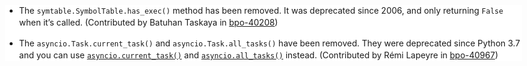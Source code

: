 - The <span class="pre">`symtable.SymbolTable.has_exec()`</span> method has been removed. It was deprecated since 2006, and only returning <span class="pre">`False`</span> when it’s called. (Contributed by Batuhan Taskaya in <a href="https://bugs.python.org/issue?@action=redirect&amp;bpo=40208" class="reference external">bpo-40208</a>)

- The <span class="pre">`asyncio.Task.current_task()`</span> and <span class="pre">`asyncio.Task.all_tasks()`</span> have been removed. They were deprecated since Python 3.7 and you can use <a href="../library/asyncio-task.html#asyncio.current_task" class="reference internal" title="asyncio.current_task"><span class="pre"><code class="sourceCode python">asyncio.current_task()</code></span></a> and <a href="../library/asyncio-task.html#asyncio.all_tasks" class="reference internal" title="asyncio.all_tasks"><span class="pre"><code class="sourceCode python">asyncio.all_tasks()</code></span></a> instead. (Contributed by Rémi Lapeyre in <a href="https://bugs.python.org/issue?@action=redirect&amp;bpo=40967" class="reference external">bpo-40967</a>)

